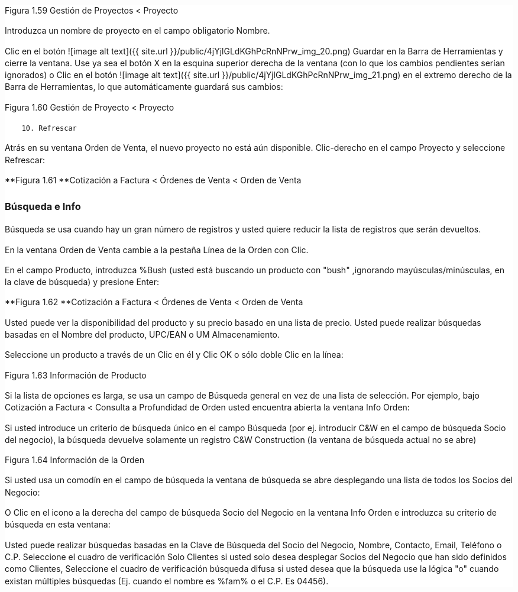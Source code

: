 Figura 1.59 Gestión de Proyectos < Proyecto 

Introduzca un nombre de proyecto en el campo obligatorio Nombre. 

Clic en el botón ![image alt text]({{ site.url }}/public/4jYjlGLdKGhPcRnNPrw_img_20.png) Guardar en la Barra de Herramientas y cierre la ventana. Use ya sea el botón X en la esquina superior derecha de la ventana  (con lo que los cambios pendientes serían ignorados) o Clic en el botón ![image alt text]({{ site.url }}/public/4jYjlGLdKGhPcRnNPrw_img_21.png) en el extremo derecho de la Barra de Herramientas, lo que automáticamente guardará sus cambios:

Figura 1.60 Gestión de Proyecto < Proyecto 

        10. Refrescar

Atrás en su ventana Orden de Venta, el nuevo proyecto no está aún disponible. Clic-derecho en el campo Proyecto y seleccione Refrescar:

**Figura 1.61 **Cotización a Factura < Órdenes de Venta < Orden de Venta 

### Búsqueda e Info 

Búsqueda se usa cuando hay un gran número de registros y usted quiere reducir la lista de registros que serán devueltos.

En la ventana Orden de Venta cambie a la pestaña Línea de la Orden con Clic.

En el campo Producto, introduzca %Bush (usted está buscando un producto con "bush" ,ignorando mayúsculas/minúsculas, en la clave de búsqueda) y presione Enter:

**Figura 1.62 **Cotización a Factura < Órdenes de Venta < Orden de Venta 

Usted puede ver la disponibilidad del producto y su precio basado en una  lista de precio. Usted puede realizar búsquedas basadas en el Nombre del producto, UPC/EAN o UM Almacenamiento. 

Seleccione un producto a través de un Clic en él y Clic OK o sólo doble Clic en la línea:

Figura 1.63 Información de Producto 

Si la lista de opciones es larga, se usa un campo de Búsqueda general en vez de una lista de selección. Por ejemplo, bajo Cotización a Factura < Consulta a Profundidad de Orden usted encuentra abierta la ventana Info Orden:

Si usted introduce un criterio de búsqueda único en el campo Búsqueda (por ej. introducir  C&W en el campo de búsqueda Socio del negocio), la búsqueda devuelve  solamente un registro C&W Construction (la ventana de búsqueda actual no se abre)

Figura 1.64 Información de la Orden 

Si usted usa un comodín en el campo de búsqueda la ventana de búsqueda se abre desplegando una lista de todos los Socios del Negocio:

O Clic en el icono a la derecha del campo de búsqueda Socio del Negocio en la ventana Info Orden e introduzca su criterio de búsqueda en esta ventana:

Usted puede realizar búsquedas basadas en la Clave de Búsqueda del Socio del Negocio, Nombre, Contacto, Email, Teléfono o C.P. Seleccione el cuadro de verificación Solo Clientes si usted solo desea desplegar Socios del Negocio que han sido definidos como Clientes, Seleccione el cuadro de verificación búsqueda difusa  si usted desea que la búsqueda use la lógica "o"  cuando existan múltiples búsquedas  (Ej. cuando el nombre es %fam% o el C.P. Es 04456).
